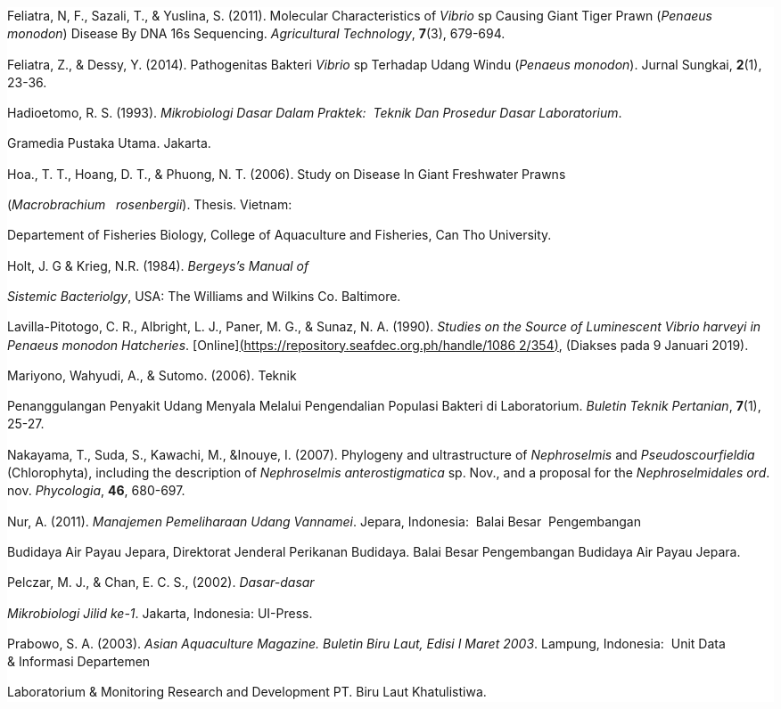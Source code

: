 <p><span class="font3">Feliatra, N, F., Sazali, T., &amp;&nbsp;Yuslina, S. (2011). Molecular Characteristics of </span><span class="font3" style="font-style:italic;">Vibrio</span><span class="font3"> sp Causing Giant Tiger Prawn (</span><span class="font3" style="font-style:italic;">Penaeus monodon</span><span class="font3">) Disease By DNA 16s Sequencing. </span><span class="font3" style="font-style:italic;">Agricultural Technology</span><span class="font3">, </span><span class="font3" style="font-weight:bold;">7</span><span class="font3">(3), 679-694.</span></p>
<p><span class="font3">Feliatra, Z., &amp;&nbsp;Dessy, Y. (2014). Pathogenitas Bakteri </span><span class="font3" style="font-style:italic;">Vibrio</span><span class="font3"> sp Terhadap Udang Windu (</span><span class="font3" style="font-style:italic;">Penaeus monodon</span><span class="font3">). Jurnal Sungkai, </span><span class="font3" style="font-weight:bold;">2</span><span class="font3">(1), 23-36.</span></p>
<p><span class="font3">Hadioetomo, R. S. (1993). </span><span class="font3" style="font-style:italic;">Mikrobiologi Dasar Dalam Praktek: &nbsp;Teknik Dan Prosedur Dasar Laboratorium</span><span class="font3">.</span></p>
<p><span class="font3">Gramedia Pustaka Utama. Jakarta.</span></p>
<p><span class="font3">Hoa., T. T., Hoang, D. T., &amp;&nbsp;Phuong, N. T. (2006). Study on Disease In Giant Freshwater Prawns</span></p>
<p><span class="font3">(</span><span class="font3" style="font-style:italic;">Macrobrachium &nbsp;&nbsp;rosenbergii</span><span class="font3">). Thesis. Vietnam:</span></p>
<p><span class="font3">Departement of Fisheries Biology, College of Aquaculture and Fisheries, Can Tho University.</span></p>
<p><span class="font3">Holt, J. G &amp;&nbsp;Krieg, N.R. (1984). </span><span class="font3" style="font-style:italic;">Bergeys’s Manual of</span></p>
<p><span class="font3" style="font-style:italic;">Sistemic Bacteriolgy</span><span class="font3">, USA: The Williams and Wilkins Co. Baltimore.</span></p>
<p><span class="font3">Lavilla-Pitotogo, C. R., Albright, L. J., Paner, M. G., &amp;&nbsp;Sunaz, N. A. (1990). </span><span class="font3" style="font-style:italic;">Studies on the Source of Luminescent Vibrio harveyi in Penaeus monodon Hatcheries</span><span class="font3">. [Online]</span><a href="https://repository.seafdec.org.ph/handle/10862/354"><span class="font3">(</span><span class="font3" style="text-decoration:underline;">https://repository.seafdec.org.ph/handle/1086</span></a><span class="font3" style="text-decoration:underline;"> </span><a href="https://repository.seafdec.org.ph/handle/10862/354"><span class="font3" style="text-decoration:underline;">2/354</span><span class="font3">)</span></a><span class="font3">, (Diakses pada 9 Januari 2019).</span></p>
<p><span class="font3">Mariyono, Wahyudi, A., &amp;&nbsp;Sutomo. (2006). Teknik</span></p>
<p><span class="font3">Penanggulangan Penyakit Udang Menyala Melalui Pengendalian Populasi Bakteri di Laboratorium. </span><span class="font3" style="font-style:italic;">Buletin Teknik Pertanian</span><span class="font3">, </span><span class="font3" style="font-weight:bold;">7</span><span class="font3">(1), 25-27.</span></p>
<p><span class="font3">Nakayama, T., Suda, S., Kawachi, M., &amp;Inouye, I. (2007). Phylogeny and ultrastructure of </span><span class="font3" style="font-style:italic;">Nephroselmis</span><span class="font3"> and </span><span class="font3" style="font-style:italic;">Pseudoscourfieldia</span><span class="font3"> (Chlorophyta), including the description of </span><span class="font3" style="font-style:italic;">Nephroselmis anterostigmatica</span><span class="font3"> sp. Nov., and a proposal for the </span><span class="font3" style="font-style:italic;">Nephroselmidales ord</span><span class="font3">. nov. </span><span class="font3" style="font-style:italic;">Phycologia</span><span class="font3">, </span><span class="font3" style="font-weight:bold;">46</span><span class="font3">, 680-697.</span></p>
<p><span class="font3">Nur, A. (2011). </span><span class="font3" style="font-style:italic;">Manajemen Pemeliharaan Udang Vannamei</span><span class="font3">. Jepara, Indonesia: &nbsp;Balai Besar &nbsp;Pengembangan</span></p>
<p><span class="font3">Budidaya Air Payau Jepara, Direktorat Jenderal Perikanan Budidaya. Balai Besar Pengembangan Budidaya Air Payau Jepara.</span></p>
<p><span class="font3">Pelczar, M. J., &amp;&nbsp;Chan, E. C. S., (2002). </span><span class="font3" style="font-style:italic;">Dasar-dasar</span></p>
<p><span class="font3" style="font-style:italic;">Mikrobiologi Jilid ke-1</span><span class="font3">. Jakarta, Indonesia: UI-Press.</span></p>
<p><span class="font3">Prabowo, S. A. (2003). </span><span class="font3" style="font-style:italic;">Asian Aquaculture Magazine. Buletin Biru Laut, Edisi I Maret 2003</span><span class="font3">. Lampung, Indonesia: &nbsp;Unit Data &amp;&nbsp;Informasi Departemen</span></p>
<p><span class="font3">Laboratorium &amp;&nbsp;Monitoring Research and Development PT. Biru Laut Khatulistiwa.</span></p>